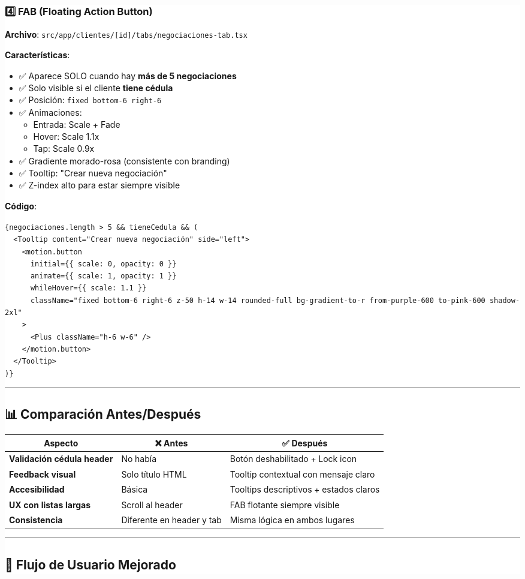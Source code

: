 ### 4️⃣ **FAB (Floating Action Button)**

**Archivo**: `src/app/clientes/[id]/tabs/negociaciones-tab.tsx`

**Características**:
- ✅ Aparece SOLO cuando hay **más de 5 negociaciones**
- ✅ Solo visible si el cliente **tiene cédula**
- ✅ Posición: `fixed bottom-6 right-6`
- ✅ Animaciones:
  - Entrada: Scale + Fade
  - Hover: Scale 1.1x
  - Tap: Scale 0.9x
- ✅ Gradiente morado-rosa (consistente con branding)
- ✅ Tooltip: "Crear nueva negociación"
- ✅ Z-index alto para estar siempre visible

**Código**:
```tsx
{negociaciones.length > 5 && tieneCedula && (
  <Tooltip content="Crear nueva negociación" side="left">
    <motion.button
      initial={{ scale: 0, opacity: 0 }}
      animate={{ scale: 1, opacity: 1 }}
      whileHover={{ scale: 1.1 }}
      className="fixed bottom-6 right-6 z-50 h-14 w-14 rounded-full bg-gradient-to-r from-purple-600 to-pink-600 shadow-2xl"
    >
      <Plus className="h-6 w-6" />
    </motion.button>
  </Tooltip>
)}
```

---

## 📊 Comparación Antes/Después

| Aspecto | ❌ Antes | ✅ Después |
|---------|---------|-----------|
| **Validación cédula header** | No había | Botón deshabilitado + Lock icon |
| **Feedback visual** | Solo título HTML | Tooltip contextual con mensaje claro |
| **Accesibilidad** | Básica | Tooltips descriptivos + estados claros |
| **UX con listas largas** | Scroll al header | FAB flotante siempre visible |
| **Consistencia** | Diferente en header y tab | Misma lógica en ambos lugares |

---

## 🎨 Flujo de Usuario Mejorado

